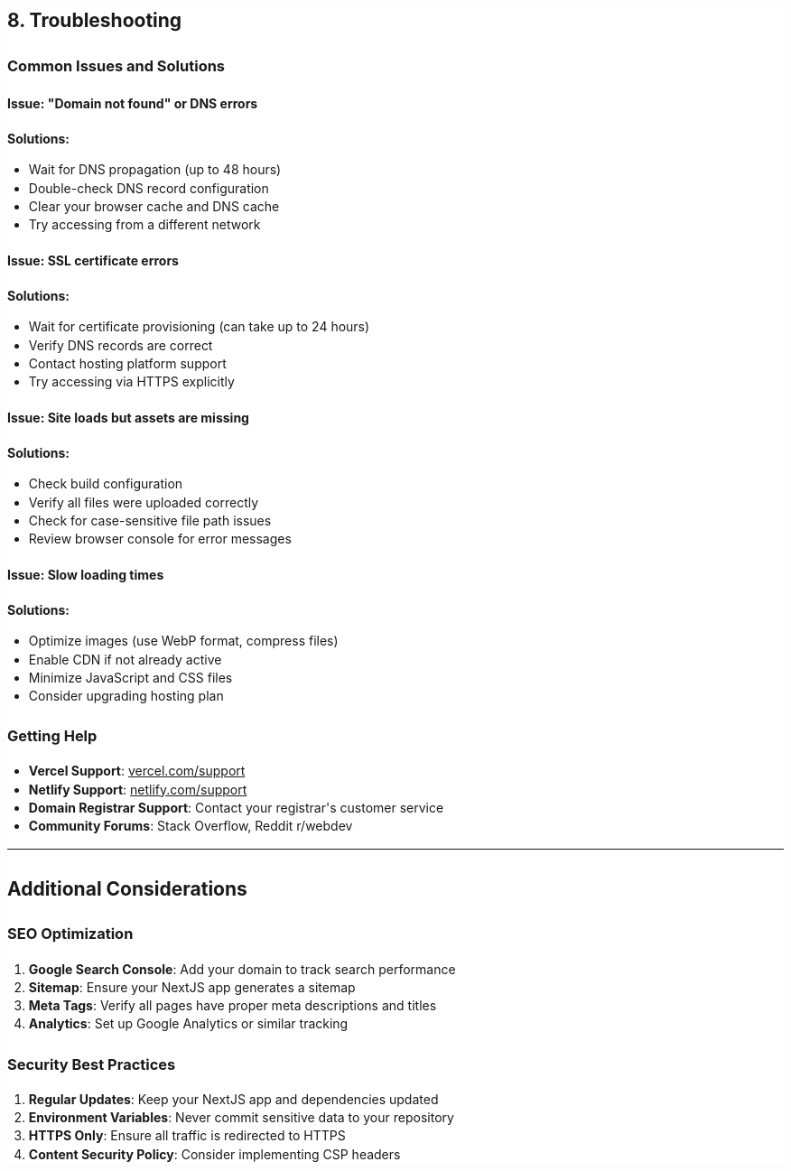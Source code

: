 
## 8. Troubleshooting

### Common Issues and Solutions

#### Issue: "Domain not found" or DNS errors
**Solutions:**
- Wait for DNS propagation (up to 48 hours)
- Double-check DNS record configuration
- Clear your browser cache and DNS cache
- Try accessing from a different network

#### Issue: SSL certificate errors
**Solutions:**
- Wait for certificate provisioning (can take up to 24 hours)
- Verify DNS records are correct
- Contact hosting platform support
- Try accessing via HTTPS explicitly

#### Issue: Site loads but assets are missing
**Solutions:**
- Check build configuration
- Verify all files were uploaded correctly
- Check for case-sensitive file path issues
- Review browser console for error messages

#### Issue: Slow loading times
**Solutions:**
- Optimize images (use WebP format, compress files)
- Enable CDN if not already active
- Minimize JavaScript and CSS files
- Consider upgrading hosting plan

### Getting Help
- **Vercel Support**: [vercel.com/support](https://vercel.com/support)
- **Netlify Support**: [netlify.com/support](https://netlify.com/support)
- **Domain Registrar Support**: Contact your registrar's customer service
- **Community Forums**: Stack Overflow, Reddit r/webdev

---

## Additional Considerations

### SEO Optimization
1. **Google Search Console**: Add your domain to track search performance
2. **Sitemap**: Ensure your NextJS app generates a sitemap
3. **Meta Tags**: Verify all pages have proper meta descriptions and titles
4. **Analytics**: Set up Google Analytics or similar tracking

### Security Best Practices
1. **Regular Updates**: Keep your NextJS app and dependencies updated
2. **Environment Variables**: Never commit sensitive data to your repository
3. **HTTPS Only**: Ensure all traffic is redirected to HTTPS
4. **Content Security Policy**: Consider implementing CSP headers
